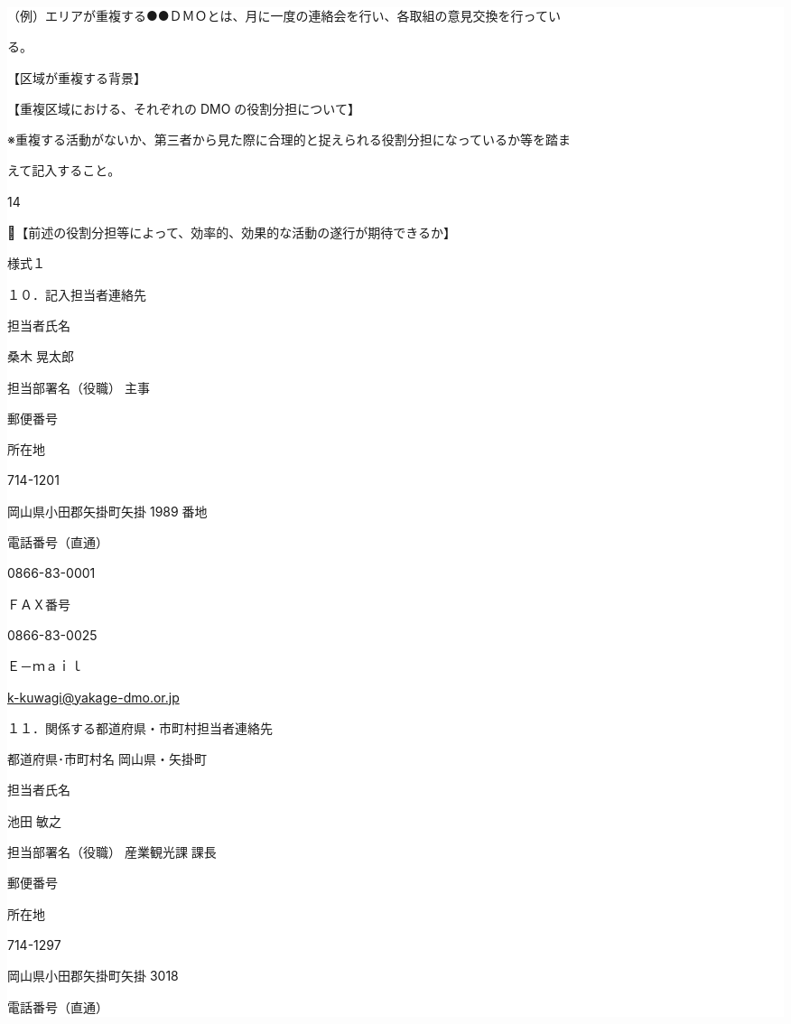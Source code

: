 （例）エリアが重複する●●ＤＭＯとは、月に一度の連絡会を行い、各取組の意見交換を行ってい

る。

【区域が重複する背景】

【重複区域における、それぞれの DMO の役割分担について】

※重複する活動がないか、第三者から見た際に合理的と捉えられる役割分担になっているか等を踏ま

えて記入すること。

14

【前述の役割分担等によって、効率的、効果的な活動の遂行が期待できるか】

様式１

１０．記入担当者連絡先

担当者氏名

桑木  晃太郎

担当部署名（役職）  主事

郵便番号

所在地

714-1201

岡山県小田郡矢掛町矢掛 1989 番地

電話番号（直通）

0866-83-0001

ＦＡＸ番号

0866-83-0025

Ｅ－ｍａｉｌ

k-kuwagi@yakage-dmo.or.jp

１１．関係する都道府県・市町村担当者連絡先

都道府県･市町村名  岡山県・矢掛町

担当者氏名

池田 敏之

担当部署名（役職）  産業観光課  課長

郵便番号

所在地

714-1297

岡山県小田郡矢掛町矢掛 3018

電話番号（直通）
